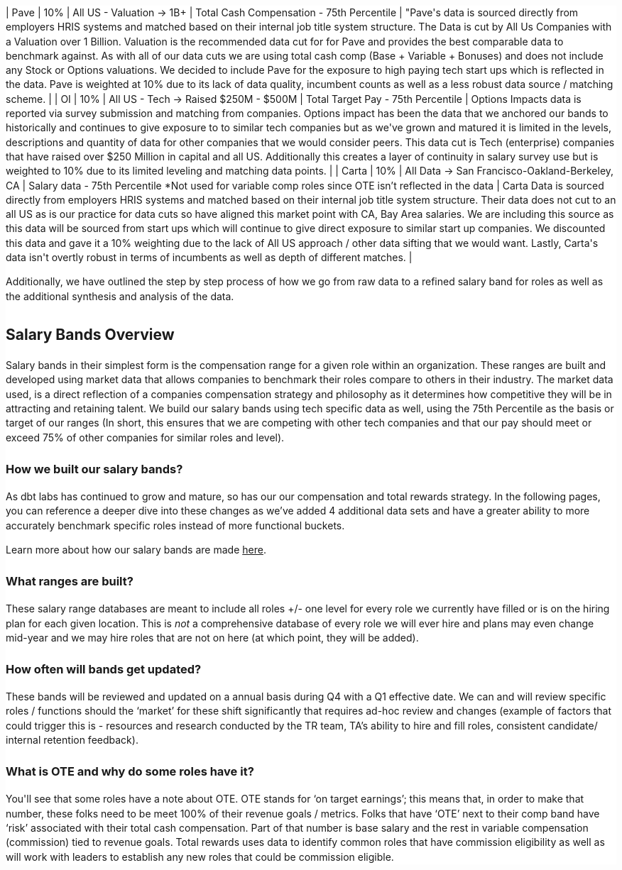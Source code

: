 | Pave     	| 10%    	| All US - Valuation → 1B+                       	| Total Cash Compensation - 75th Percentile                                                              	| "Pave's data is sourced directly from employers HRIS systems and matched based on their internal job title system structure. The Data is cut by All Us Companies with a Valuation over 1 Billion. Valuation is the recommended data cut for for Pave and provides the best comparable data to benchmark against. As with all of our data cuts we are using total cash comp (Base + Variable + Bonuses) and does not include any Stock or Options valuations.   We decided to include Pave for the exposure to high paying tech start ups which is reflected in the data. Pave is weighted at 10% due to its lack of data quality, incumbent counts as well as a less robust data source / matching scheme. 	|
| OI       	| 10%    	| All US - Tech → Raised $250M - $500M           	| Total Target Pay - 75th Percentile                                                                     	| Options Impacts data is reported via survey submission and matching from companies. Options impact has been the data that we anchored our bands to historically and continues to give exposure to to similar tech companies but as we've grown and matured it is limited in the levels, descriptions and quantity of data for other companies that we would consider peers. This data cut is Tech (enterprise) companies that have raised over $250 Million in capital and all US. Additionally this creates a layer of continuity in salary survey use but is weighted to 10% due to its limited leveling and matching data points.                                                                       	|
| Carta    	| 10%    	| All Data → San Francisco-Oakland-Berkeley, CA  	| Salary data - 75th Percentile  *Not used for variable comp roles since OTE isn’t reflected in the data 	| Carta Data is sourced directly from employers HRIS systems and matched based on their internal job title system structure. Their data does not cut to an all US as is our practice for data cuts so have aligned this market point with CA, Bay Area salaries. We are including this source as this data will be sourced from start ups which will continue to give direct exposure to similar start up companies. We discounted this data and gave it a 10% weighting due to the lack of All US approach / other data sifting that we would want. Lastly, Carta's data isn't overtly robust in terms of incumbents as well as depth of different matches.                                                 	|

Additionally, we have outlined the step by step process of how we go from raw data to a refined salary band for roles as well as the additional synthesis and analysis of the data.


[^7]: Specific Roles - Both Radford and Mercer have 100+ different jobs / roles that we can match to that allows to get more specific with the roles and duties to ensure that our role’s bands are developed using the most correlated data and skill set. This is vital to ensure we aren’t over or under targeting pay for roles that have been lumped into 1 large bucket.

## Salary Bands Overview

Salary bands in their simplest form is the compensation range for a given role within an organization. These ranges are built and developed using market data that allows companies to benchmark their roles compare to others in their industry. The market data used, is a direct reflection of a companies compensation strategy and philosophy as it determines how competitive they will be in attracting and retaining talent. We build our salary bands using tech specific data as well, using the 75th Percentile as the basis or target of our ranges (In short, this ensures that we are competing with other tech companies and that our pay should meet or exceed 75% of other companies for similar roles and level).

### How we built our salary bands?

As dbt labs has continued to grow and mature, so has our our compensation and total rewards strategy. In the following pages, you can reference a deeper dive into these changes as we’ve added 4 additional data sets and have a greater ability to more accurately benchmark specific roles instead of more functional buckets.

Learn more about how our salary bands are made [here](#how-salary-bands-are-made-1).

### What ranges are built?

These salary range databases are meant to include all roles +/- one level for every role we currently have filled or is on the hiring plan for each given location. This is *not* a comprehensive database of every role we will ever hire and plans may even change mid-year and we may hire roles that are not on here (at which point, they will be added). 

### How often will bands get updated?

These bands will be reviewed and updated on a annual basis during Q4 with a Q1 effective date. We can and will review specific roles / functions should the ‘market’ for these shift significantly that requires ad-hoc review and changes (example of factors that could trigger this is -  resources and research conducted by the TR team, TA’s ability to hire and fill roles, consistent candidate/ internal retention feedback).

### What is OTE and why do some roles have it?

You'll see that some roles have a note about OTE. OTE stands for ‘on target earnings’; this means that, in order to make that number, these folks need to be meet 100% of their revenue goals / metrics. Folks that have ‘OTE’ next to their comp band have ‘risk’ associated with their total cash compensation. Part of that number is base salary and the rest in variable compensation (commission) tied to revenue goals. Total rewards uses data to identify common roles that have commission eligibility as well as will work with leaders to establish any new roles that could be commission eligible.


[^1]: This helps to ensure pay equity. It also creates an environment where compensation—so often a touchy subject!—is de-stigmatized. Talking about compensation should be straightforward; it should involve no risk and no surprises.
[^2]: This helps to ensure that candidates have aligned expectations when starting an interview process with us and helps the offer stage tremendously.
[^3]: This is a public commitment to candidates who have not yet seen a demonstration of how we live our values.
[^4]: At a minimum 1x/year, but also when certain events occur. For example, fundraising events have historically caused us to need to update our comp bands.
[^5]: We leverage data from Radford, Mercer, Carta, Pave and Options Impact.
[^6]: ISOs are specifically US-based because they are an outcome of US tax law.
[^8]: Roles - Each functional area of the business has ‘buckets’ of work / responsibilities that are assigned various roles on the team. Different roles are developed to ensure the salary band and market data is the most appropriate to benchmark to. Additional roles are recommended if roles are more than 30% different this may be a different role in terms of ‘market value’ based on the role, duties and required skill set
[^9]: “Best” - When matching our internal roles against built descriptions within each data set, we frequently find that an 80% match agains
[^10]: Removing data outliers is a pretty standard and common practice once you start involving multiple data sources to help prevent outlier data from skewing the average due to small incumbent counts being reported